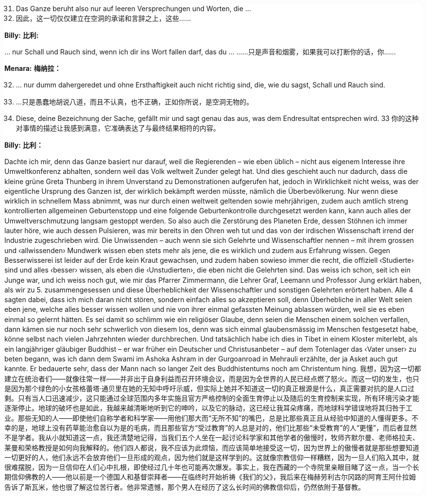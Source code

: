 31. Das Ganze beruht also nur auf leeren Versprechungen und Worten, die …
31. 因此，这一切仅仅建立在空洞的承诺和言辞之上，这些……

**Billy:**
**比利:**

… nur Schall und Rauch sind, wenn ich dir ins Wort fallen darf, das du …
……只是声音和烟雾，如果我可以打断你的话，你……

**Menara:**
**梅纳拉：**

32. … nur dumm dahergeredet und ohne Ersthaftigkeit auch nicht richtig sind, die, wie du sagst, Schall und Rauch sind.
32. …只是愚蠢地胡说八道，而且不认真，也不正确，正如你所说，是空洞无物的。

33. Diese, deine Bezeichnung der Sache, gefällt mir und sagt genau das aus, was dem Endresultat entsprechen wird.
33 你的这种对事情的描述让我感到满意，它准确表达了与最终结果相符的内容。

**Billy:**
**比利：**

Dachte ich mir, denn das Ganze basiert nur darauf, weil die Regierenden – wie eben üblich – nicht aus eigenem Interesse ihre Umweltkonferenz abhalten, sondern weil das Volk weltweit Zunder gelegt hat. Und dies geschieht auch nur dadurch, dass die kleine grüne Greta Thunberg in ihrem Unverstand zu Demonstrationen aufgerufen hat, jedoch in Wirklichkeit nicht weiss, was der eigentliche Ursprung des Ganzen ist, der wirklich bekämpft werden müsste, nämlich die Überbevölkerung. Nur wenn diese wirklich in schnellem Mass abnimmt, was nur durch einen weltweit geltenden sowie mehrjährigen, zudem auch amtlich streng kontrollierten allgemeinen Geburtenstopp und eine folgende Geburtenkontrolle durchgesetzt werden kann, kann auch alles der Umweltverschmutzung langsam gestoppt werden. So also auch die Zerstörung des Planeten Erde, dessen Stöhnen ich immer lauter höre, wie auch dessen Pulsieren, was mir bereits in den Ohren weh tut und das von der irdischen Wissenschaft irrend der Industrie zugeschrieben wird. Die Unwissenden – auch wenn sie sich Gelehrte und Wissenschaftler nennen – mit ihrem grossen und ‹allwissenden› Mundwerk wissen eben stets mehr als jene, die es wirklich und zudem aus Erfahrung wissen. Gegen Besserwisserei ist leider auf der Erde kein Kraut gewachsen, und zudem haben sowieso immer die recht, die offiziell ‹Studierte› sind und alles ‹besser› wissen, als eben die ‹Unstudierten›, die eben nicht die Gelehrten sind. Das weiss ich schon, seit ich ein Junge war, und ich weiss noch gut, wie mir das Pfarrer Zimmermann, die Lehrer Graf, Leemann und Professor Jung erklärt haben, als wir zu 5. zusammengesessen und diese Überheblichkeit der Wissenschaftler und sonstigen Gelehrten erörtert haben. Alle 4 sagten dabei, dass ich mich daran nicht stören, sondern einfach alles so akzeptieren soll, denn Überhebliche in aller Welt seien eben jene, welche alles besser wissen wollen und nie von ihrer einmal gefassten Meinung ablassen würden, weil sie es eben einmal so gelernt hätten. Es sei damit so schlimm wie ein religiöser Glaube, denn seien die Menschen einem solchen verfallen, dann kämen sie nur noch sehr schwerlich von diesem los, denn was sich einmal glaubensmässig im Menschen festgesetzt habe, könne selbst nach vielen Jahrzehnten wieder durchbrechen. Und tatsächlich habe ich dies in Tibet in einem Kloster miterlebt, als ein langjähriger gläubiger Buddhist – er war früher ein Deutscher und Christusanbeter – auf dem Totenlager das ‹Vater unser› zu beten begann, was ich dann dem Swami im Ashoka Ashram in der Gurgoanroad in Mehrauli erzählte, der ja Asket auch gut kannte. Er bedauerte sehr, dass der Mann nach so langer Zeit des Buddhistentums noch am Christentum hing.
我想，因为这一切都建立在统治者们——就像往常一样——并非出于自身利益而召开环境会议，而是因为全世界的人民已经点燃了怒火。而这一切的发生，也只是因为那个绿色的小女孩格蕾塔·通贝里在她的无知中呼吁示威，但实际上她并不知道这一切的真正根源是什么，真正需要对抗的是人口过剩。只有当人口迅速减少，这只能通过全球范围内多年实施且官方严格控制的全面生育停止以及随后的生育控制来实现，所有环境污染才能逐渐停止。地球的破坏也是如此，我越来越清晰地听到它的呻吟，以及它的脉动，这已经让我耳朵疼痛，而地球科学错误地将其归咎于工业。那些无知的人——即使他们自称学者和科学家——用他们那大而“无所不知”的嘴巴，总是比那些真正且从经验中知道的人懂得更多。不幸的是，地球上没有药草能治愈自以为是的毛病，而且那些官方“受过教育”的人总是对的，他们比那些“未受教育”的人“更懂”，而后者显然不是学者。我从小就知道这一点，我还清楚地记得，当我们五个人坐在一起讨论科学家和其他学者的傲慢时，牧师齐默尔曼、老师格拉夫、莱曼和荣格教授是如何向我解释的。他们四人都说，我不应该为此烦恼，而应该简单地接受这一切，因为世界上的傲慢者就是那些想要知道一切更好的人，他们永远不会放弃他们一旦形成的观点，因为他们就是这样学到的。这就像宗教信仰一样糟糕，因为一旦人们陷入其中，就很难摆脱，因为一旦信仰在人们心中扎根，即使经过几十年也可能再次爆发。事实上，我在西藏的一个寺院里亲眼目睹了这一点，当一个长期信仰佛教的人——他以前是一个德国人和基督崇拜者——在临终时开始祈祷《我们的父》，我后来在梅赫劳利古尔冈路的阿育王阿什拉姆告诉了斯瓦米，他也很了解这位苦行者。他非常遗憾，那个男人在经历了这么长时间的佛教信仰后，仍然依附于基督教。
